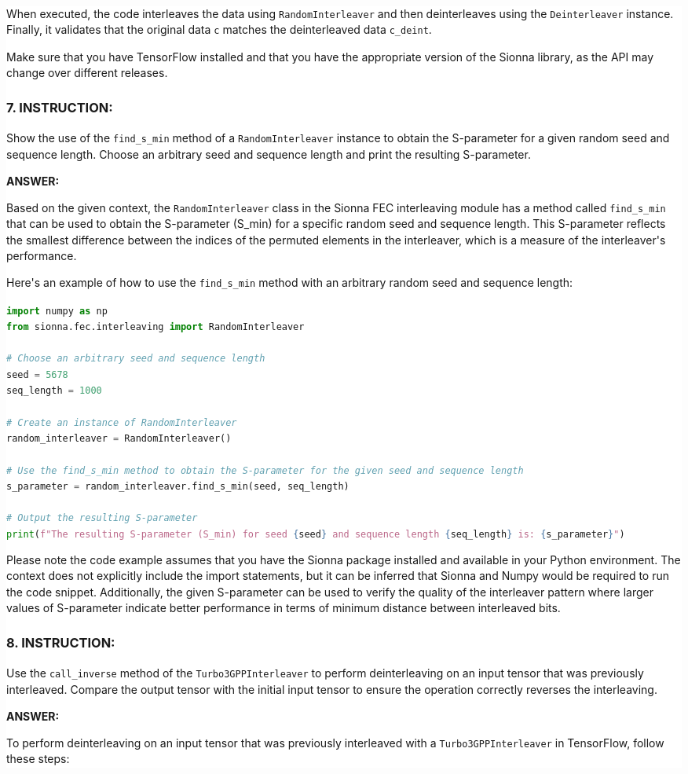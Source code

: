 When executed, the code interleaves the data using `RandomInterleaver` and then deinterleaves using the `Deinterleaver` instance. Finally, it validates that the original data `c` matches the deinterleaved data `c_deint`.

Make sure that you have TensorFlow installed and that you have the appropriate version of the Sionna library, as the API may change over different releases.

### 7. INSTRUCTION:
Show the use of the `find_s_min` method of a `RandomInterleaver` instance to obtain the S-parameter for a given random seed and sequence length. Choose an arbitrary seed and sequence length and print the resulting S-parameter.

**ANSWER:**

Based on the given context, the `RandomInterleaver` class in the Sionna FEC interleaving module has a method called `find_s_min` that can be used to obtain the S-parameter (S_min) for a specific random seed and sequence length. This S-parameter reflects the smallest difference between the indices of the permuted elements in the interleaver, which is a measure of the interleaver's performance.

Here's an example of how to use the `find_s_min` method with an arbitrary random seed and sequence length:

```python
import numpy as np
from sionna.fec.interleaving import RandomInterleaver

# Choose an arbitrary seed and sequence length
seed = 5678
seq_length = 1000

# Create an instance of RandomInterleaver
random_interleaver = RandomInterleaver()

# Use the find_s_min method to obtain the S-parameter for the given seed and sequence length
s_parameter = random_interleaver.find_s_min(seed, seq_length)

# Output the resulting S-parameter
print(f"The resulting S-parameter (S_min) for seed {seed} and sequence length {seq_length} is: {s_parameter}")
```

Please note the code example assumes that you have the Sionna package installed and available in your Python environment. The context does not explicitly include the import statements, but it can be inferred that Sionna and Numpy would be required to run the code snippet. Additionally, the given S-parameter can be used to verify the quality of the interleaver pattern where larger values of S-parameter indicate better performance in terms of minimum distance between interleaved bits.

### 8. INSTRUCTION:
Use the `call_inverse` method of the `Turbo3GPPInterleaver` to perform deinterleaving on an input tensor that was previously interleaved. Compare the output tensor with the initial input tensor to ensure the operation correctly reverses the interleaving.

**ANSWER:**

To perform deinterleaving on an input tensor that was previously interleaved with a `Turbo3GPPInterleaver` in TensorFlow, follow these steps:
